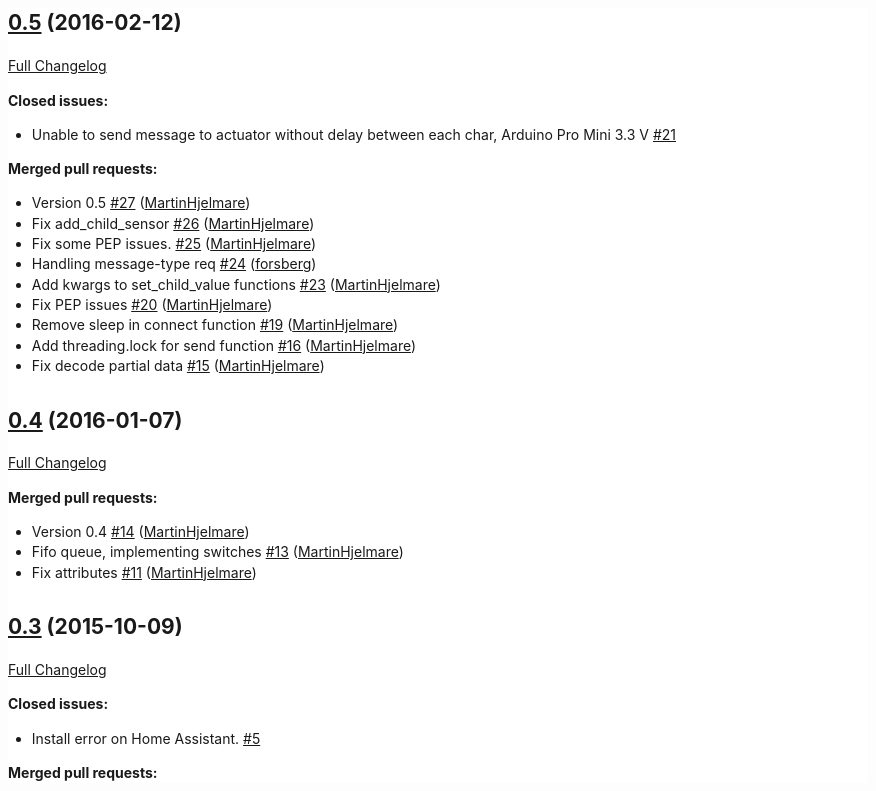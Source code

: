 ## [0.5](https://github.com/theolind/pymysensors/tree/0.5) (2016-02-12)
[Full Changelog](https://github.com/theolind/pymysensors/compare/0.4...0.5)

**Closed issues:**

- Unable to send message to actuator without delay between each char, Arduino Pro Mini 3.3 V [\#21](https://github.com/theolind/pymysensors/issues/21)

**Merged pull requests:**

- Version 0.5 [\#27](https://github.com/theolind/pymysensors/pull/27) ([MartinHjelmare](https://github.com/MartinHjelmare))
- Fix add\_child\_sensor [\#26](https://github.com/theolind/pymysensors/pull/26) ([MartinHjelmare](https://github.com/MartinHjelmare))
- Fix some PEP issues. [\#25](https://github.com/theolind/pymysensors/pull/25) ([MartinHjelmare](https://github.com/MartinHjelmare))
- Handling message-type req [\#24](https://github.com/theolind/pymysensors/pull/24) ([forsberg](https://github.com/forsberg))
- Add kwargs to set\_child\_value functions [\#23](https://github.com/theolind/pymysensors/pull/23) ([MartinHjelmare](https://github.com/MartinHjelmare))
- Fix PEP issues [\#20](https://github.com/theolind/pymysensors/pull/20) ([MartinHjelmare](https://github.com/MartinHjelmare))
- Remove sleep in connect function [\#19](https://github.com/theolind/pymysensors/pull/19) ([MartinHjelmare](https://github.com/MartinHjelmare))
- Add threading.lock for send function [\#16](https://github.com/theolind/pymysensors/pull/16) ([MartinHjelmare](https://github.com/MartinHjelmare))
- Fix decode partial data [\#15](https://github.com/theolind/pymysensors/pull/15) ([MartinHjelmare](https://github.com/MartinHjelmare))

## [0.4](https://github.com/theolind/pymysensors/tree/0.4) (2016-01-07)
[Full Changelog](https://github.com/theolind/pymysensors/compare/0.3...0.4)

**Merged pull requests:**

- Version 0.4 [\#14](https://github.com/theolind/pymysensors/pull/14) ([MartinHjelmare](https://github.com/MartinHjelmare))
- Fifo queue, implementing switches [\#13](https://github.com/theolind/pymysensors/pull/13) ([MartinHjelmare](https://github.com/MartinHjelmare))
- Fix attributes [\#11](https://github.com/theolind/pymysensors/pull/11) ([MartinHjelmare](https://github.com/MartinHjelmare))

## [0.3](https://github.com/theolind/pymysensors/tree/0.3) (2015-10-09)
[Full Changelog](https://github.com/theolind/pymysensors/compare/0.2...0.3)

**Closed issues:**

- Install error on Home Assistant. [\#5](https://github.com/theolind/pymysensors/issues/5)

**Merged pull requests:**
